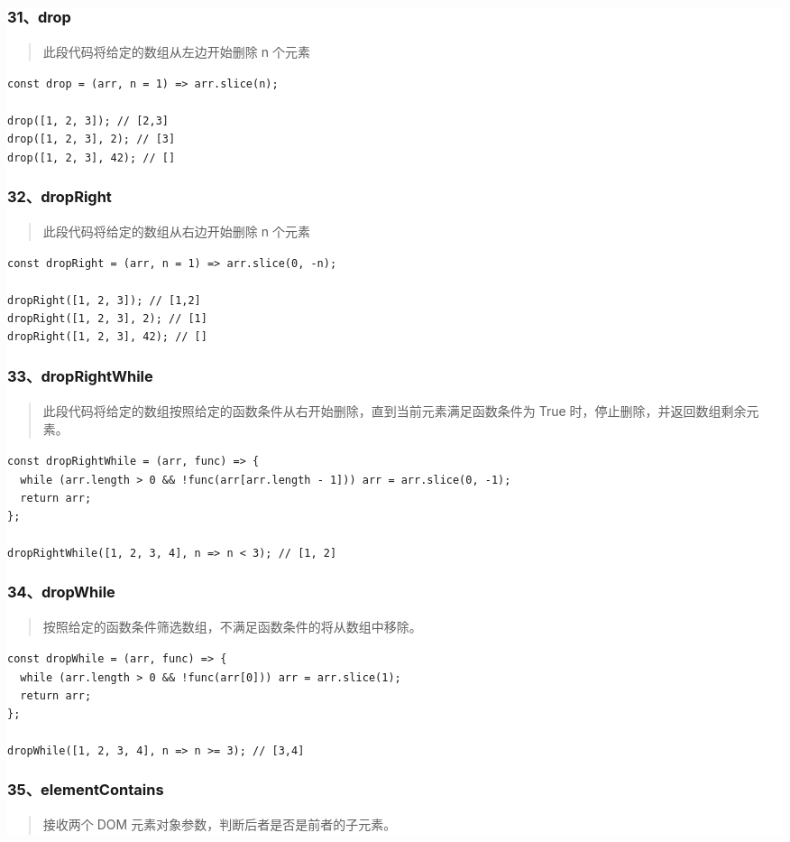 ### 31、drop

> 此段代码将给定的数组从左边开始删除 n 个元素

```
const drop = (arr, n = 1) => arr.slice(n);

drop([1, 2, 3]); // [2,3]
drop([1, 2, 3], 2); // [3]
drop([1, 2, 3], 42); // []
```

### 32、dropRight

> 此段代码将给定的数组从右边开始删除 n 个元素

```
const dropRight = (arr, n = 1) => arr.slice(0, -n);

dropRight([1, 2, 3]); // [1,2]
dropRight([1, 2, 3], 2); // [1]
dropRight([1, 2, 3], 42); // []
```

### 33、dropRightWhile

> 此段代码将给定的数组按照给定的函数条件从右开始删除，直到当前元素满足函数条件为 True 时，停止删除，并返回数组剩余元素。

```
const dropRightWhile = (arr, func) => {
  while (arr.length > 0 && !func(arr[arr.length - 1])) arr = arr.slice(0, -1);
  return arr;
};

dropRightWhile([1, 2, 3, 4], n => n < 3); // [1, 2]

```

### 34、dropWhile

> 按照给定的函数条件筛选数组，不满足函数条件的将从数组中移除。

```
const dropWhile = (arr, func) => {
  while (arr.length > 0 && !func(arr[0])) arr = arr.slice(1);
  return arr;
};

dropWhile([1, 2, 3, 4], n => n >= 3); // [3,4]
```

### 35、elementContains

> 接收两个 DOM 元素对象参数，判断后者是否是前者的子元素。

